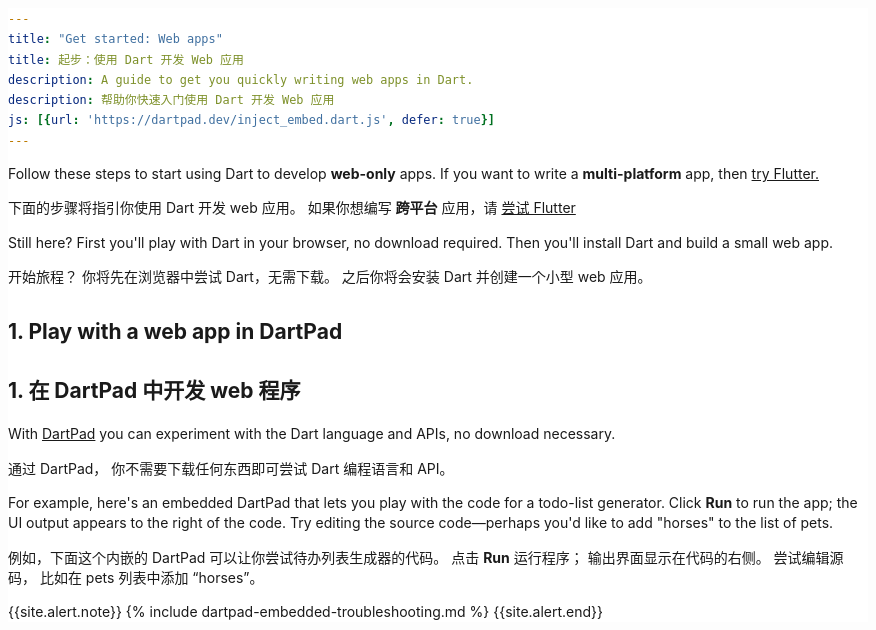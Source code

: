 ```yaml
---
title: "Get started: Web apps"
title: 起步：使用 Dart 开发 Web 应用
description: A guide to get you quickly writing web apps in Dart.
description: 帮助你快速入门使用 Dart 开发 Web 应用
js: [{url: 'https://dartpad.dev/inject_embed.dart.js', defer: true}]
---
```


Follow these steps to start using Dart to develop **web-only** apps.
If you want to write a **multi-platform** app, then
[try Flutter.]({{site.flutter}}/web)

下面的步骤将指引你使用 Dart 开发 web 应用。
如果你想编写 **跨平台** 应用，请
[尝试 Flutter]({{site.flutter}}/web)

Still here?
First you'll play with Dart in your browser, no download required.
Then you'll install Dart and build a small web app.

开始旅程？
你将先在浏览器中尝试 Dart，无需下载。
之后你将会安装 Dart 并创建一个小型 web 应用。

## 1. Play with a web app in DartPad

## 1. 在 DartPad 中开发 web 程序

With [DartPad][DartPad documentation]
you can experiment with the Dart language and APIs,
no download necessary.

通过 DartPad，
你不需要下载任何东西即可尝试 Dart 编程语言和 API。

For example, here's an embedded DartPad that lets you play with
the code for a todo-list generator.
Click **Run** to run the app;
the UI output appears to the right of the code.
Try editing the source code—perhaps you'd like to add "horses"
to the list of pets.

例如，下面这个内嵌的 DartPad
可以让你尝试待办列表生成器的代码。
点击 **Run** 运行程序；
输出界面显示在代码的右侧。
尝试编辑源码，
比如在 pets 列表中添加 “horses”。

{{site.alert.note}}
  {% include dartpad-embedded-troubleshooting.md %}
{{site.alert.end}}


[dartdevc]: /tools/dartdevc
[DartPad documentation]: /tools/dartpad
[Dart language tour]: /guides/language/language-tour
[Dart library tour]: /guides/libraries/library-tour
[Dart tools]: /tools
[Debugging Dart Web Apps]: /web/debugging
[low-level HTML tutorial for Dart]: /tutorials/web/low-level-html
[overview of editors & debuggers]: /tools#ides-and-editors
[Tutorial introduction to using Dart for basic web programming]: /tutorials/web/low-level-html/connect-dart-html
[webdev]: /tools/webdev
[webdev serve]: /tools/webdev#serve